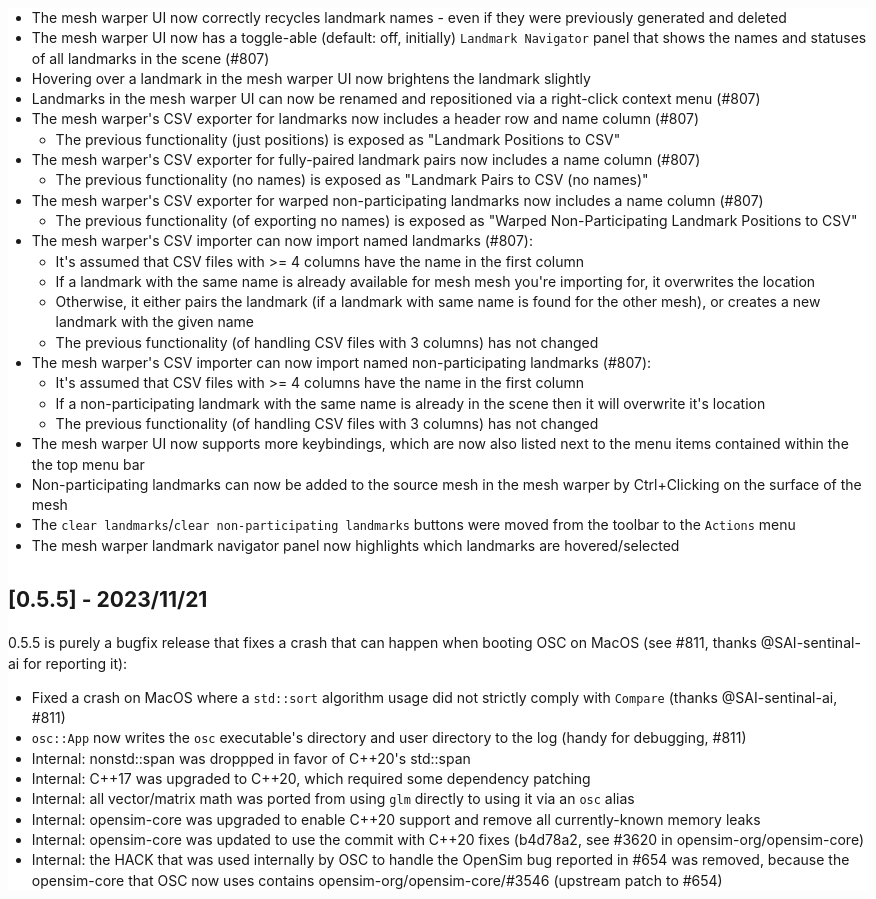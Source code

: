 - The mesh warper UI now correctly recycles landmark names - even if they were previously generated
  and deleted
- The mesh warper UI now has a toggle-able (default: off, initially) `Landmark Navigator` panel that shows
  the names and statuses of all landmarks in the scene (#807)
- Hovering over a landmark in the mesh warper UI now brightens the landmark slightly
- Landmarks in the mesh warper UI can now be renamed and repositioned via a right-click context menu (#807)
- The mesh warper's CSV exporter for landmarks now includes a header row and name column (#807)
  - The previous functionality (just positions) is exposed as "Landmark Positions to CSV"
- The mesh warper's CSV exporter for fully-paired landmark pairs now includes a name column (#807)
  - The previous functionality (no names) is exposed as "Landmark Pairs to CSV (no names)"
- The mesh warper's CSV exporter for warped non-participating landmarks now includes a name column (#807)
  - The previous functionality (of exporting no names) is exposed as "Warped Non-Participating Landmark Positions to CSV"
- The mesh warper's CSV importer can now import named landmarks (#807):
  - It's assumed that CSV files with >= 4 columns have the name in the first column
  - If a landmark with the same name is already available for mesh mesh you're importing for, it overwrites the location
  - Otherwise, it either pairs the landmark (if a landmark with same name is found for the other mesh), or creates a new
    landmark with the given name
  - The previous functionality (of handling CSV files with 3 columns) has not changed
- The mesh warper's CSV importer can now import named non-participating landmarks (#807):
  - It's assumed that CSV files with >= 4 columns have the name in the first column
  - If a non-participating landmark with the same name is already in the scene then it will overwrite it's location
  - The previous functionality (of handling CSV files with 3 columns) has not changed
- The mesh warper UI now supports more keybindings, which are now also listed next to the menu items contained within
  the the top menu bar
- Non-participating landmarks can now be added to the source mesh in the mesh warper by Ctrl+Clicking on the surface
  of the mesh
- The `clear landmarks`/`clear non-participating landmarks` buttons were moved from the toolbar to the `Actions` menu
- The mesh warper landmark navigator panel now highlights which landmarks are hovered/selected


## [0.5.5] - 2023/11/21

0.5.5 is purely a bugfix release that fixes a crash that can happen when booting OSC on MacOS (see #811, thanks
@SAI-sentinal-ai for reporting it):

- Fixed a crash on MacOS where a `std::sort` algorithm usage did not strictly comply with `Compare` (thanks @SAI-sentinal-ai, #811)
- `osc::App` now writes the `osc` executable's directory and user directory to the log (handy for debugging, #811)
- Internal: nonstd::span was droppped in favor of C++20's std::span
- Internal: C++17 was upgraded to C++20, which required some dependency patching
- Internal: all vector/matrix math was ported from using `glm` directly to using it via an `osc` alias
- Internal: opensim-core was upgraded to enable C++20 support and remove all currently-known memory leaks
- Internal: opensim-core was updated to use the commit with C++20 fixes (b4d78a2, see #3620 in opensim-org/opensim-core)
- Internal: the HACK that was used internally by OSC to handle the OpenSim bug reported in #654 was removed, because
            the opensim-core that OSC now uses contains opensim-org/opensim-core/#3546 (upstream patch to #654)

